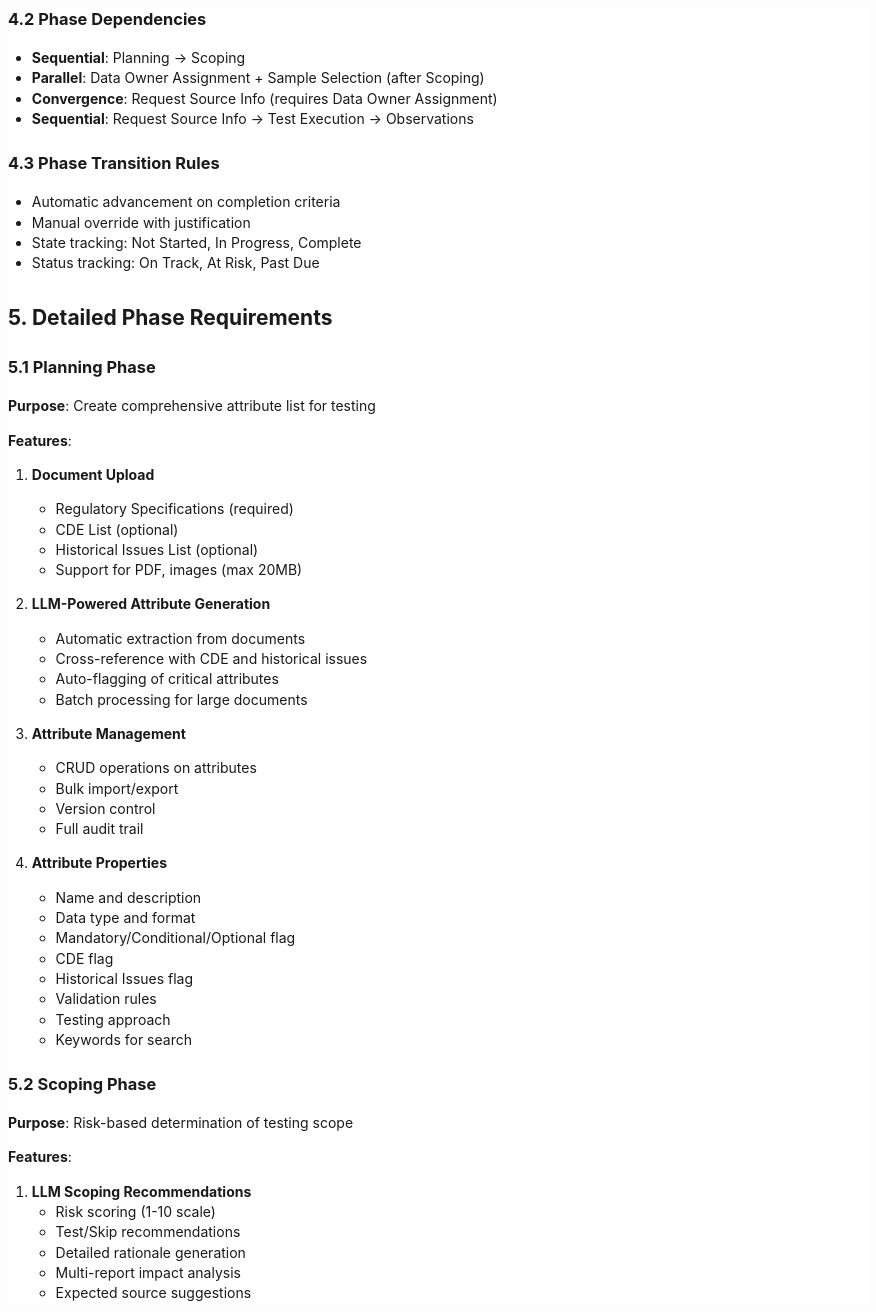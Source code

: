 ### 4.2 Phase Dependencies
- **Sequential**: Planning → Scoping
- **Parallel**: Data Owner Assignment + Sample Selection (after Scoping)
- **Convergence**: Request Source Info (requires Data Owner Assignment)
- **Sequential**: Request Source Info → Test Execution → Observations

### 4.3 Phase Transition Rules
- Automatic advancement on completion criteria
- Manual override with justification
- State tracking: Not Started, In Progress, Complete
- Status tracking: On Track, At Risk, Past Due

## 5. Detailed Phase Requirements

### 5.1 Planning Phase

**Purpose**: Create comprehensive attribute list for testing

**Features**:
1. **Document Upload**
   - Regulatory Specifications (required)
   - CDE List (optional)
   - Historical Issues List (optional)
   - Support for PDF, images (max 20MB)

2. **LLM-Powered Attribute Generation**
   - Automatic extraction from documents
   - Cross-reference with CDE and historical issues
   - Auto-flagging of critical attributes
   - Batch processing for large documents

3. **Attribute Management**
   - CRUD operations on attributes
   - Bulk import/export
   - Version control
   - Full audit trail

4. **Attribute Properties**
   - Name and description
   - Data type and format
   - Mandatory/Conditional/Optional flag
   - CDE flag
   - Historical Issues flag
   - Validation rules
   - Testing approach
   - Keywords for search

### 5.2 Scoping Phase

**Purpose**: Risk-based determination of testing scope

**Features**:
1. **LLM Scoping Recommendations**
   - Risk scoring (1-10 scale)
   - Test/Skip recommendations
   - Detailed rationale generation
   - Multi-report impact analysis
   - Expected source suggestions
